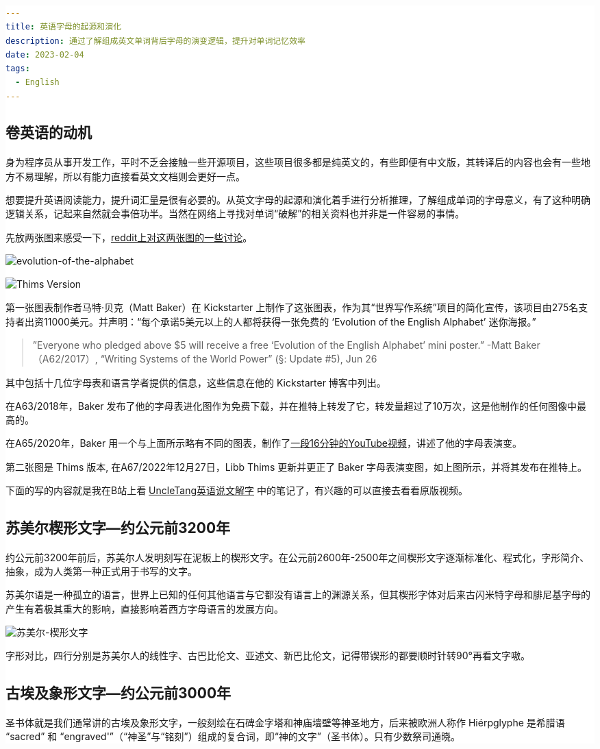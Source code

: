 ```yaml
---
title: 英语字母的起源和演化
description: 通过了解组成英文单词背后字母的演变逻辑，提升对单词记忆效率
date: 2023-02-04
tags:
  - English
---
```


## 卷英语的动机

身为程序员从事开发工作，平时不乏会接触一些开源项目，这些项目很多都是纯英文的，有些即便有中文版，其转译后的内容也会有一些地方不易理解，所以有能力直接看英文文档则会更好一点。

想要提升英语阅读能力，提升词汇量是很有必要的。从英文字母的起源和演化着手进行分析推理，了解组成单词的字母意义，有了这种明确逻辑关系，记起来自然就会事倍功半。当然在网络上寻找对单词“破解”的相关资料也并非是一件容易的事情。

先放两张图来感受一下，[reddit上对这两张图的一些讨论](https://www.reddit.com/r/Alphanumerics/comments/zx7zj2/evolution_of_the_alphabet/)。

![evolution-of-the-alphabet](/img/english/evolution-of-the-alphabet-color.webp)

![Thims Version](/img/english/Thims-Version.jpg)

第一张图表制作者马特·贝克（Matt Baker）在 Kickstarter 上制作了这张图表，作为其“世界写作系统”项目的简化宣传，该项目由275名支持者出资11000美元。并声明：“每个承诺5美元以上的人都将获得一张免费的 ‘Evolution of the English Alphabet’ 迷你海报。”

> ”Everyone who pledged above $5 will receive a free ‘Evolution of the English Alphabet’ mini poster.” -Matt Baker（A62/2017）, “Writing Systems of the World Power” (§: Update #5), Jun 26

其中包括十几位字母表和语言学者提供的信息，这些信息在他的 Kickstarter 博客中列出。

在A63/2018年，Baker 发布了他的字母表进化图作为免费下载，并在推特上转发了它，转发量超过了10万次，这是他制作的任何图像中最高的。

在A65/2020年，Baker 用一个与上面所示略有不同的图表，制作了[一段16分钟的YouTube视频](https://www.youtube.com/watch?v=3kGuN8WIGNc)，讲述了他的字母表演变。

第二张图是 Thims 版本, 在A67/2022年12月27日，Libb Thims 更新并更正了 Baker 字母表演变图，如上图所示，并将其发布在推特上。

下面的写的内容就是我在B站上看 [UncleTang英语说文解字](https://space.bilibili.com/1401538088) 中的笔记了，有兴趣的可以直接去看看原版视频。

## 苏美尔楔形文字—约公元前3200年

约公元前3200年前后，苏美尔人发明刻写在泥板上的楔形文字。在公元前2600年-2500年之间楔形文字逐渐标准化、程式化，字形简介、抽象，成为人类第一种正式用于书写的文字。

苏美尔语是一种孤立的语言，世界上已知的任何其他语言与它都没有语言上的渊源关系，但其楔形字体对后来古闪米特字母和腓尼基字母的产生有着极其重大的影响，直接影响着西方字母语言的发展方向。

![苏美尔-楔形文字](/img/english/楔形文字.webp)

字形对比，四行分别是苏美尔人的线性字、古巴比伦文、亚述文、新巴比伦文，记得带锲形的都要顺时针转90°再看文字嗷。

## 古埃及象形文字—约公元前3000年

圣书体就是我们通常讲的古埃及象形文字，一般刻绘在石碑金字塔和神庙墙壁等神圣地方，后来被欧洲人称作 Hiérpglyphe 是希腊语 “sacred” 和 “engraved'”（“神圣”与“铭刻”）组成的复合词，即“神的文字”（圣书体）。只有少数祭司通晓。
